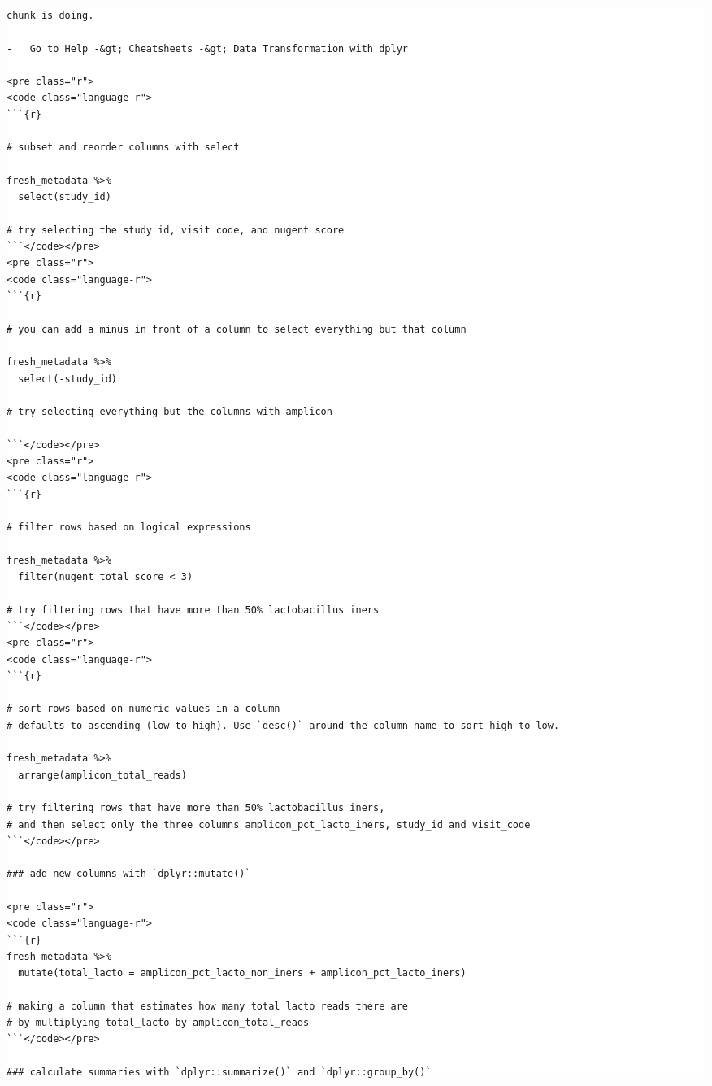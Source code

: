 ```{r eval=FALSE}
chunk is doing.

-   Go to Help -&gt; Cheatsheets -&gt; Data Transformation with dplyr

<pre class="r">
<code class="language-r">
```{r}

# subset and reorder columns with select

fresh_metadata %>%
  select(study_id)

# try selecting the study id, visit code, and nugent score
```</code></pre>
<pre class="r">
<code class="language-r">
```{r}

# you can add a minus in front of a column to select everything but that column

fresh_metadata %>%
  select(-study_id)

# try selecting everything but the columns with amplicon

```</code></pre>
<pre class="r">
<code class="language-r">
```{r}

# filter rows based on logical expressions

fresh_metadata %>%
  filter(nugent_total_score < 3)

# try filtering rows that have more than 50% lactobacillus iners
```</code></pre>
<pre class="r">
<code class="language-r">
```{r}

# sort rows based on numeric values in a column
# defaults to ascending (low to high). Use `desc()` around the column name to sort high to low.

fresh_metadata %>%
  arrange(amplicon_total_reads)

# try filtering rows that have more than 50% lactobacillus iners,
# and then select only the three columns amplicon_pct_lacto_iners, study_id and visit_code
```</code></pre>

### add new columns with `dplyr::mutate()`

<pre class="r">
<code class="language-r">
```{r}
fresh_metadata %>%
  mutate(total_lacto = amplicon_pct_lacto_non_iners + amplicon_pct_lacto_iners)

# making a column that estimates how many total lacto reads there are
# by multiplying total_lacto by amplicon_total_reads
```</code></pre>

### calculate summaries with `dplyr::summarize()` and `dplyr::group_by()`
```